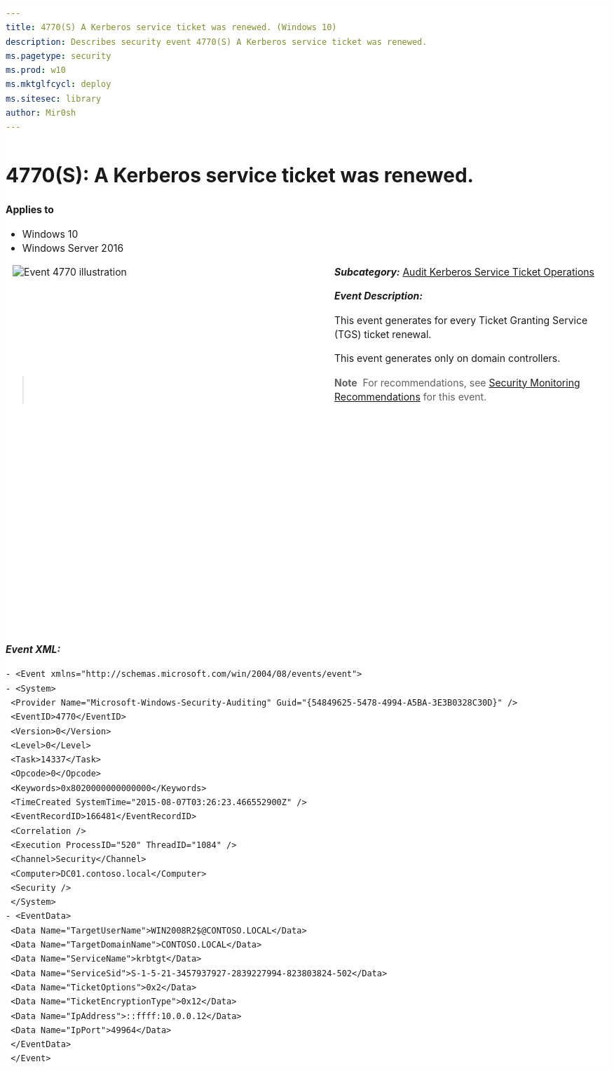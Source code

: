 ```yaml
---
title: 4770(S) A Kerberos service ticket was renewed. (Windows 10)
description: Describes security event 4770(S) A Kerberos service ticket was renewed.
ms.pagetype: security
ms.prod: w10
ms.mktglfcycl: deploy
ms.sitesec: library
author: Mir0sh
---
```


# 4770(S): A Kerberos service ticket was renewed.

**Applies to**
-   Windows 10
-   Windows Server 2016


<img src="images/event-4770.png" alt="Event 4770 illustration" width="449" height="524" hspace="10" align="left" />

***Subcategory:***&nbsp;[Audit Kerberos Service Ticket Operations](audit-kerberos-service-ticket-operations.md)

***Event Description:***

This event generates for every Ticket Granting Service (TGS) ticket renewal.

This event generates only on domain controllers.

> **Note**&nbsp;&nbsp;For recommendations, see [Security Monitoring Recommendations](#security-monitoring-recommendations) for this event.

<br clear="all">

***Event XML:***
```
- <Event xmlns="http://schemas.microsoft.com/win/2004/08/events/event">
- <System>
 <Provider Name="Microsoft-Windows-Security-Auditing" Guid="{54849625-5478-4994-A5BA-3E3B0328C30D}" /> 
 <EventID>4770</EventID> 
 <Version>0</Version> 
 <Level>0</Level> 
 <Task>14337</Task> 
 <Opcode>0</Opcode> 
 <Keywords>0x8020000000000000</Keywords> 
 <TimeCreated SystemTime="2015-08-07T03:26:23.466552900Z" /> 
 <EventRecordID>166481</EventRecordID> 
 <Correlation /> 
 <Execution ProcessID="520" ThreadID="1084" /> 
 <Channel>Security</Channel> 
 <Computer>DC01.contoso.local</Computer> 
 <Security /> 
 </System>
- <EventData>
 <Data Name="TargetUserName">WIN2008R2$@CONTOSO.LOCAL</Data> 
 <Data Name="TargetDomainName">CONTOSO.LOCAL</Data> 
 <Data Name="ServiceName">krbtgt</Data> 
 <Data Name="ServiceSid">S-1-5-21-3457937927-2839227994-823803824-502</Data> 
 <Data Name="TicketOptions">0x2</Data> 
 <Data Name="TicketEncryptionType">0x12</Data> 
 <Data Name="IpAddress">::ffff:10.0.0.12</Data> 
 <Data Name="IpPort">49964</Data> 
 </EventData>
 </Event>
```